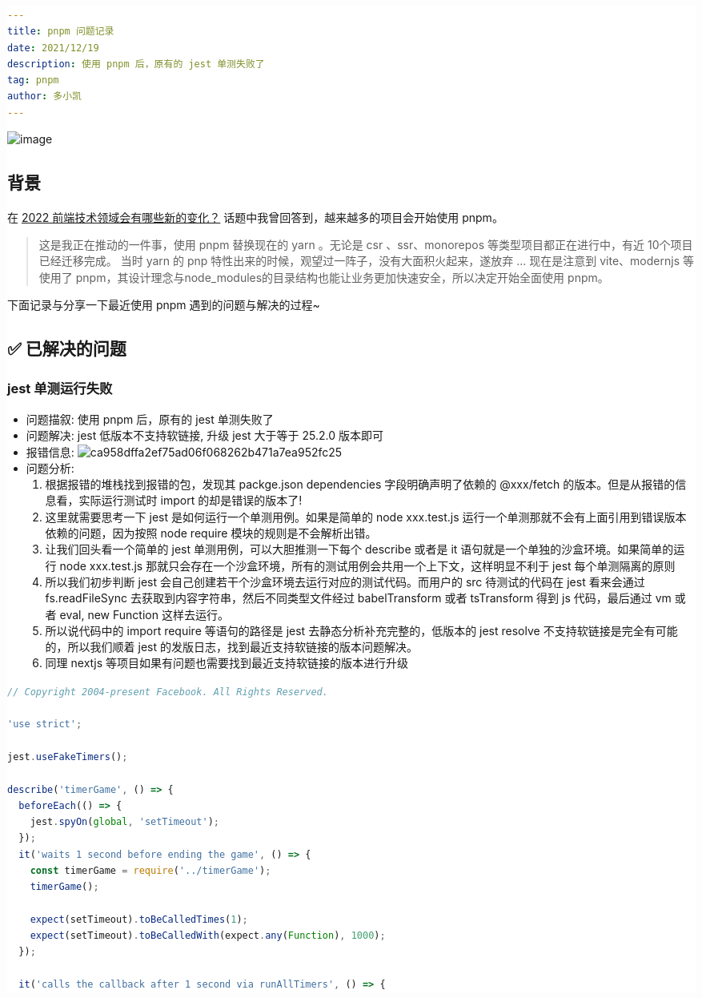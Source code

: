 ```yaml
---
title: pnpm 问题记录
date: 2021/12/19
description: 使用 pnpm 后，原有的 jest 单测失败了
tag: pnpm
author: 多小凯
---
```


![image](https://user-images.githubusercontent.com/23253540/146678508-48e8fa8a-835f-4735-b9ab-c04d540c108b.png)

## 背景
在 [2022 前端技术领域会有哪些新的变化？](https://www.zhihu.com/question/493891614/answer/2268212740) 话题中我曾回答到，越来越多的项目会开始使用 pnpm。

> 这是我正在推动的一件事，使用 pnpm 替换现在的 yarn 。无论是 csr 、ssr、monorepos 等类型项目都正在进行中，有近 10个项目已经迁移完成。
当时 yarn 的 pnp 特性出来的时候，观望过一阵子，没有大面积火起来，遂放弃 ...
现在是注意到 vite、modernjs 等使用了 pnpm，其设计理念与node_modules的目录结构也能让业务更加快速安全，所以决定开始全面使用 pnpm。

下面记录与分享一下最近使用 pnpm 遇到的问题与解决的过程~


## ✅ 已解决的问题

### jest 单测运行失败
* 问题描叙: 使用 pnpm 后，原有的 jest 单测失败了
* 问题解决: jest 低版本不支持软链接, 升级 jest 大于等于 25.2.0 版本即可
* 报错信息:
![ca958dffa2ef75ad06f068262b471a7ea952fc25](https://user-images.githubusercontent.com/23253540/146667443-8fe7609d-8659-4973-8566-c04d2f9d4778.png)
* 问题分析:
	1. 根据报错的堆栈找到报错的包，发现其 packge.json dependencies 字段明确声明了依赖的 @xxx/fetch 的版本。但是从报错的信息看，实际运行测试时 import 的却是错误的版本了!
	2. 这里就需要思考一下 jest 是如何运行一个单测用例。如果是简单的 node xxx.test.js 运行一个单测那就不会有上面引用到错误版本依赖的问题，因为按照 node require 模块的规则是不会解析出错。
	3. 让我们回头看一个简单的 jest 单测用例，可以大胆推测一下每个 describe 或者是 it 语句就是一个单独的沙盒环境。如果简单的运行 node xxx.test.js 那就只会存在一个沙盒环境，所有的测试用例会共用一个上下文，这样明显不利于 jest 每个单测隔离的原则
	4. 所以我们初步判断 jest 会自己创建若干个沙盒环境去运行对应的测试代码。而用户的 src 待测试的代码在 jest 看来会通过 fs.readFileSync 去获取到内容字符串，然后不同类型文件经过 babelTransform 或者 tsTransform 得到 js 代码，最后通过 vm 或者 eval, new Function 这样去运行。
	5. 所以说代码中的 import require 等语句的路径是 jest 去静态分析补充完整的，低版本的 jest resolve 不支持软链接是完全有可能的，所以我们顺着 jest 的发版日志，找到最近支持软链接的版本问题解决。
	6. 同理 nextjs 等项目如果有问题也需要找到最近支持软链接的版本进行升级

```js
// Copyright 2004-present Facebook. All Rights Reserved.

'use strict';

jest.useFakeTimers();

describe('timerGame', () => {
  beforeEach(() => {
    jest.spyOn(global, 'setTimeout');
  });
  it('waits 1 second before ending the game', () => {
    const timerGame = require('../timerGame');
    timerGame();

    expect(setTimeout).toBeCalledTimes(1);
    expect(setTimeout).toBeCalledWith(expect.any(Function), 1000);
  });

  it('calls the callback after 1 second via runAllTimers', () => {
```